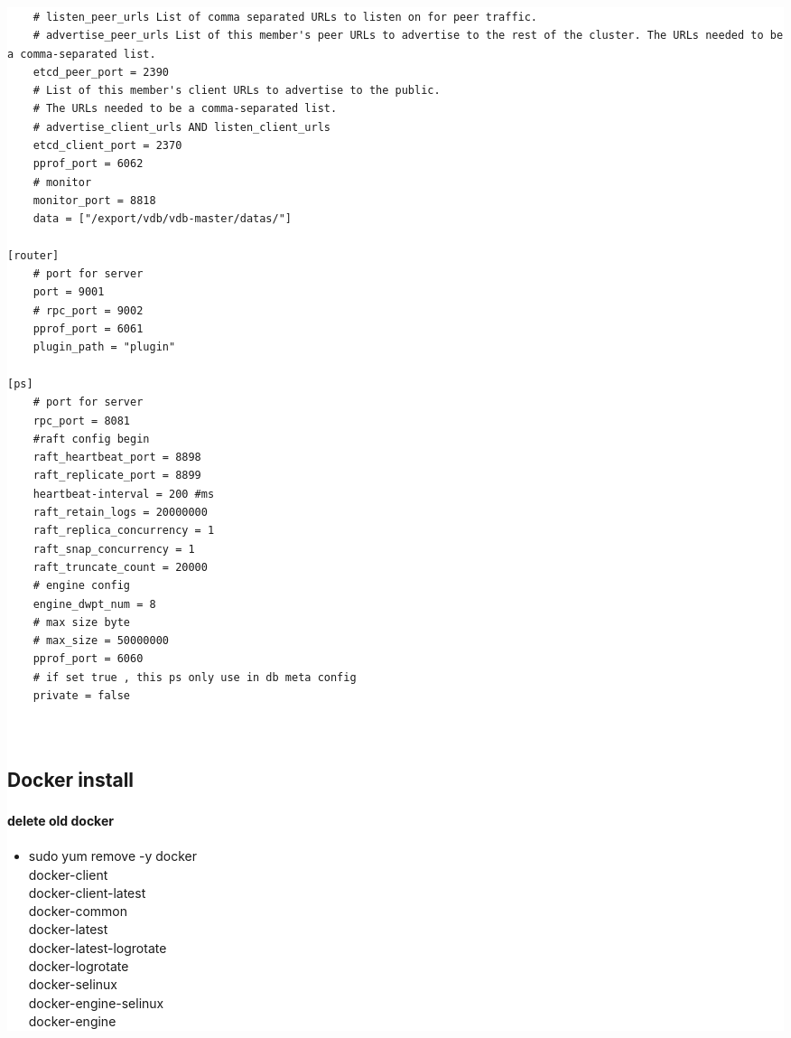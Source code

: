 ```
    # listen_peer_urls List of comma separated URLs to listen on for peer traffic.
    # advertise_peer_urls List of this member's peer URLs to advertise to the rest of the cluster. The URLs needed to be a comma-separated list.
    etcd_peer_port = 2390
    # List of this member's client URLs to advertise to the public.
    # The URLs needed to be a comma-separated list.
    # advertise_client_urls AND listen_client_urls
    etcd_client_port = 2370
    pprof_port = 6062
    # monitor
    monitor_port = 8818
    data = ["/export/vdb/vdb-master/datas/"]

[router]
    # port for server
    port = 9001
    # rpc_port = 9002
    pprof_port = 6061
    plugin_path = "plugin"

[ps]
    # port for server
    rpc_port = 8081
    #raft config begin
    raft_heartbeat_port = 8898
    raft_replicate_port = 8899
    heartbeat-interval = 200 #ms
    raft_retain_logs = 20000000
    raft_replica_concurrency = 1
    raft_snap_concurrency = 1
    raft_truncate_count = 20000
    # engine config
    engine_dwpt_num = 8
    # max size byte
    # max_size = 50000000
    pprof_port = 6060
    # if set true , this ps only use in db meta config
    private = false



```         
      
##  Docker install

####  delete old docker 
* sudo yum remove -y docker \
                  docker-client \
                  docker-client-latest \
                  docker-common \
                  docker-latest \
                  docker-latest-logrotate \
                  docker-logrotate \
                  docker-selinux \
                  docker-engine-selinux \
                  docker-engine
